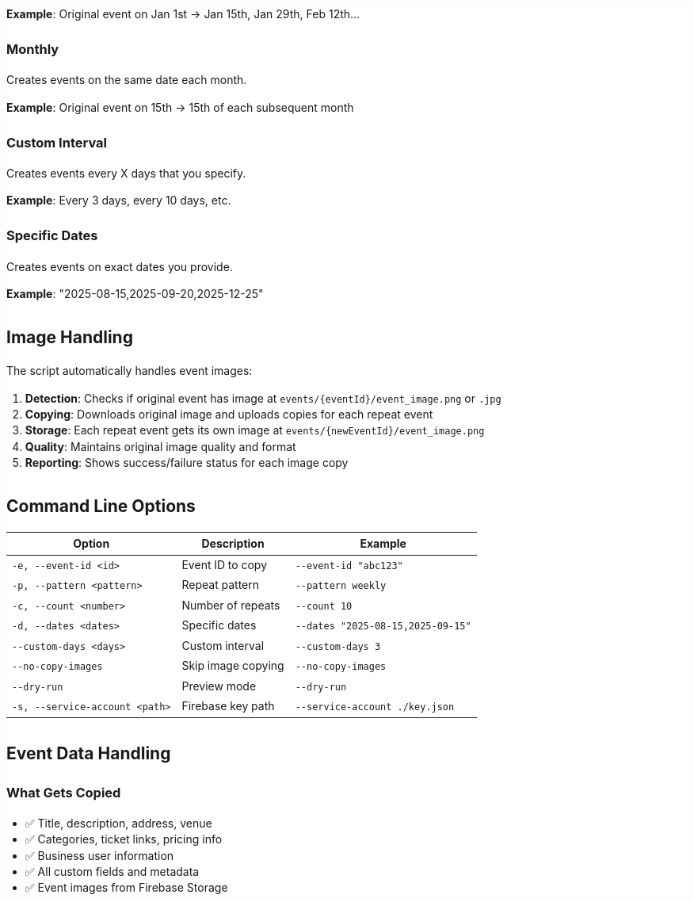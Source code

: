 **Example**: Original event on Jan 1st → Jan 15th, Jan 29th, Feb 12th...

### Monthly
Creates events on the same date each month.

**Example**: Original event on 15th → 15th of each subsequent month

### Custom Interval
Creates events every X days that you specify.

**Example**: Every 3 days, every 10 days, etc.

### Specific Dates
Creates events on exact dates you provide.

**Example**: "2025-08-15,2025-09-20,2025-12-25"

## Image Handling

The script automatically handles event images:

1. **Detection**: Checks if original event has image at `events/{eventId}/event_image.png` or `.jpg`
2. **Copying**: Downloads original image and uploads copies for each repeat event  
3. **Storage**: Each repeat event gets its own image at `events/{newEventId}/event_image.png`
4. **Quality**: Maintains original image quality and format
5. **Reporting**: Shows success/failure status for each image copy

## Command Line Options

| Option | Description | Example |
|--------|-------------|---------|
| `-e, --event-id <id>` | Event ID to copy | `--event-id "abc123"` |
| `-p, --pattern <pattern>` | Repeat pattern | `--pattern weekly` |
| `-c, --count <number>` | Number of repeats | `--count 10` |
| `-d, --dates <dates>` | Specific dates | `--dates "2025-08-15,2025-09-15"` |
| `--custom-days <days>` | Custom interval | `--custom-days 3` |
| `--no-copy-images` | Skip image copying | `--no-copy-images` |
| `--dry-run` | Preview mode | `--dry-run` |
| `-s, --service-account <path>` | Firebase key path | `--service-account ./key.json` |

## Event Data Handling

### What Gets Copied
- ✅ Title, description, address, venue
- ✅ Categories, ticket links, pricing info
- ✅ Business user information
- ✅ All custom fields and metadata
- ✅ Event images from Firebase Storage
